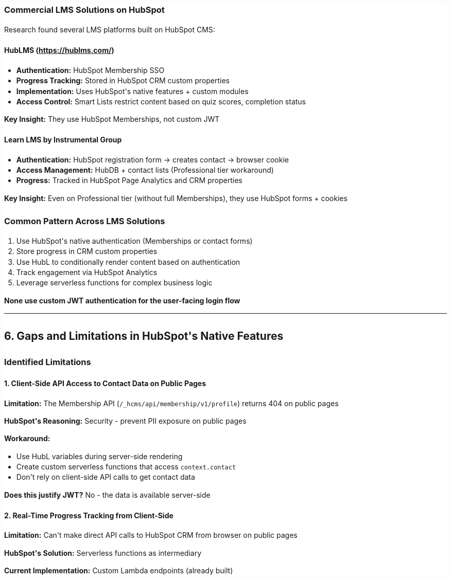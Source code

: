 ### Commercial LMS Solutions on HubSpot
Research found several LMS platforms built on HubSpot CMS:

#### HubLMS (https://hublms.com/)
- **Authentication:** HubSpot Membership SSO
- **Progress Tracking:** Stored in HubSpot CRM custom properties
- **Implementation:** Uses HubSpot's native features + custom modules
- **Access Control:** Smart Lists restrict content based on quiz scores, completion status

**Key Insight:** They use HubSpot Memberships, not custom JWT

#### Learn LMS by Instrumental Group
- **Authentication:** HubSpot registration form → creates contact → browser cookie
- **Access Management:** HubDB + contact lists (Professional tier workaround)
- **Progress:** Tracked in HubSpot Page Analytics and CRM properties

**Key Insight:** Even on Professional tier (without full Memberships), they use HubSpot forms + cookies

### Common Pattern Across LMS Solutions
1. Use HubSpot's native authentication (Memberships or contact forms)
2. Store progress in CRM custom properties
3. Use HubL to conditionally render content based on authentication
4. Track engagement via HubSpot Analytics
5. Leverage serverless functions for complex business logic

**None use custom JWT authentication for the user-facing login flow**

---

## 6. Gaps and Limitations in HubSpot's Native Features

### Identified Limitations

#### 1. Client-Side API Access to Contact Data on Public Pages
**Limitation:** The Membership API (`/_hcms/api/membership/v1/profile`) returns 404 on public pages

**HubSpot's Reasoning:** Security - prevent PII exposure on public pages

**Workaround:**
- Use HubL variables during server-side rendering
- Create custom serverless functions that access `context.contact`
- Don't rely on client-side API calls to get contact data

**Does this justify JWT?** No - the data is available server-side

#### 2. Real-Time Progress Tracking from Client-Side
**Limitation:** Can't make direct API calls to HubSpot CRM from browser on public pages

**HubSpot's Solution:** Serverless functions as intermediary

**Current Implementation:** Custom Lambda endpoints (already built)
